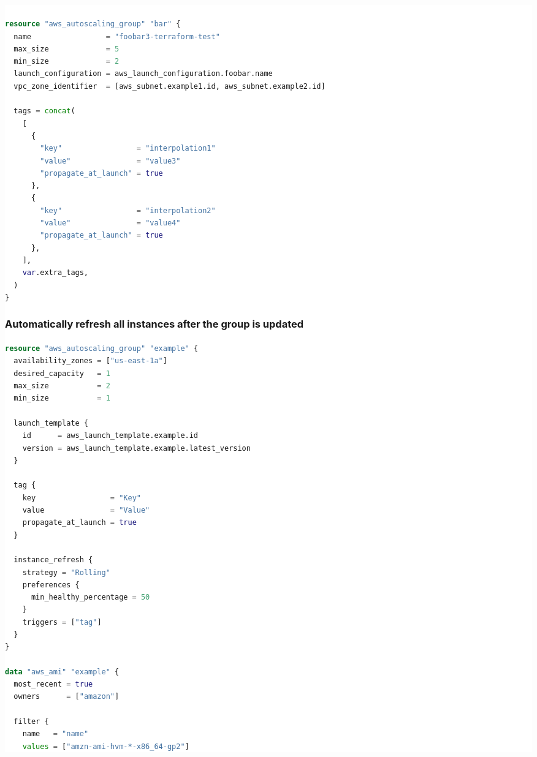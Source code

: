 ```terraform

resource "aws_autoscaling_group" "bar" {
  name                 = "foobar3-terraform-test"
  max_size             = 5
  min_size             = 2
  launch_configuration = aws_launch_configuration.foobar.name
  vpc_zone_identifier  = [aws_subnet.example1.id, aws_subnet.example2.id]

  tags = concat(
    [
      {
        "key"                 = "interpolation1"
        "value"               = "value3"
        "propagate_at_launch" = true
      },
      {
        "key"                 = "interpolation2"
        "value"               = "value4"
        "propagate_at_launch" = true
      },
    ],
    var.extra_tags,
  )
}
```

### Automatically refresh all instances after the group is updated

```terraform
resource "aws_autoscaling_group" "example" {
  availability_zones = ["us-east-1a"]
  desired_capacity   = 1
  max_size           = 2
  min_size           = 1

  launch_template {
    id      = aws_launch_template.example.id
    version = aws_launch_template.example.latest_version
  }

  tag {
    key                 = "Key"
    value               = "Value"
    propagate_at_launch = true
  }

  instance_refresh {
    strategy = "Rolling"
    preferences {
      min_healthy_percentage = 50
    }
    triggers = ["tag"]
  }
}

data "aws_ami" "example" {
  most_recent = true
  owners      = ["amazon"]

  filter {
    name   = "name"
    values = ["amzn-ami-hvm-*-x86_64-gp2"]
```